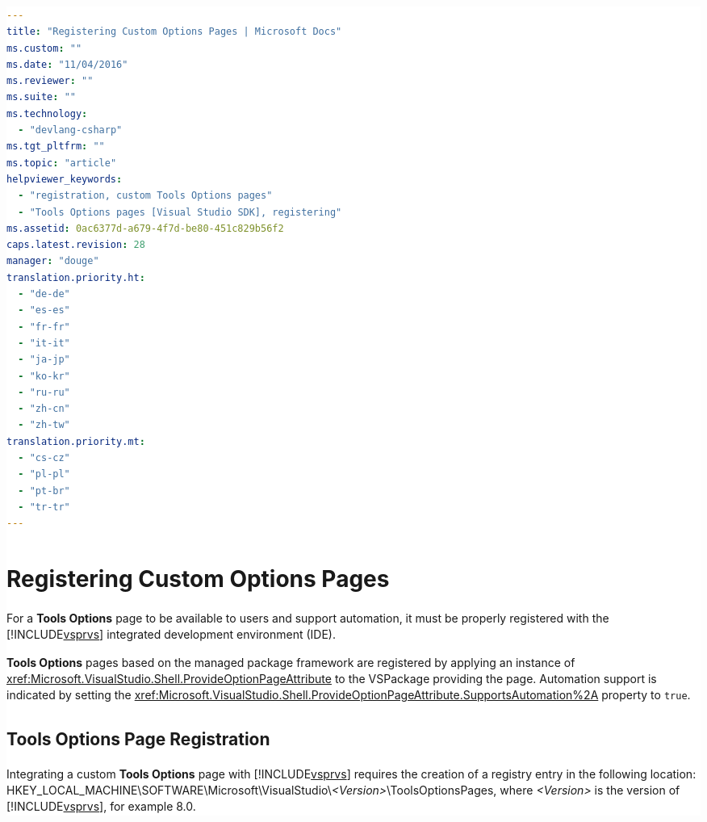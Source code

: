 ```yaml
---
title: "Registering Custom Options Pages | Microsoft Docs"
ms.custom: ""
ms.date: "11/04/2016"
ms.reviewer: ""
ms.suite: ""
ms.technology: 
  - "devlang-csharp"
ms.tgt_pltfrm: ""
ms.topic: "article"
helpviewer_keywords: 
  - "registration, custom Tools Options pages"
  - "Tools Options pages [Visual Studio SDK], registering"
ms.assetid: 0ac6377d-a679-4f7d-be80-451c829b56f2
caps.latest.revision: 28
manager: "douge"
translation.priority.ht: 
  - "de-de"
  - "es-es"
  - "fr-fr"
  - "it-it"
  - "ja-jp"
  - "ko-kr"
  - "ru-ru"
  - "zh-cn"
  - "zh-tw"
translation.priority.mt: 
  - "cs-cz"
  - "pl-pl"
  - "pt-br"
  - "tr-tr"
---
```

# Registering Custom Options Pages
For a **Tools Options** page to be available to users and support automation, it must be properly registered with the [!INCLUDE[vsprvs](../assembler/masm/includes/vsprvs_md.md)] integrated development environment (IDE).  
  
 **Tools Options** pages based on the managed package framework are registered by applying an instance of <xref:Microsoft.VisualStudio.Shell.ProvideOptionPageAttribute> to the VSPackage providing the page. Automation support is indicated by setting the <xref:Microsoft.VisualStudio.Shell.ProvideOptionPageAttribute.SupportsAutomation%2A> property to `true`.  
  
## Tools Options Page Registration  
 Integrating a custom **Tools Options** page with [!INCLUDE[vsprvs](../assembler/masm/includes/vsprvs_md.md)] requires the creation of a registry entry in the following location: HKEY_LOCAL_MACHINE\SOFTWARE\Microsoft\VisualStudio\\*\<Version>*\ToolsOptionsPages, where *\<Version>* is the version of [!INCLUDE[vsprvs](../assembler/masm/includes/vsprvs_md.md)], for example 8.0.  
  
